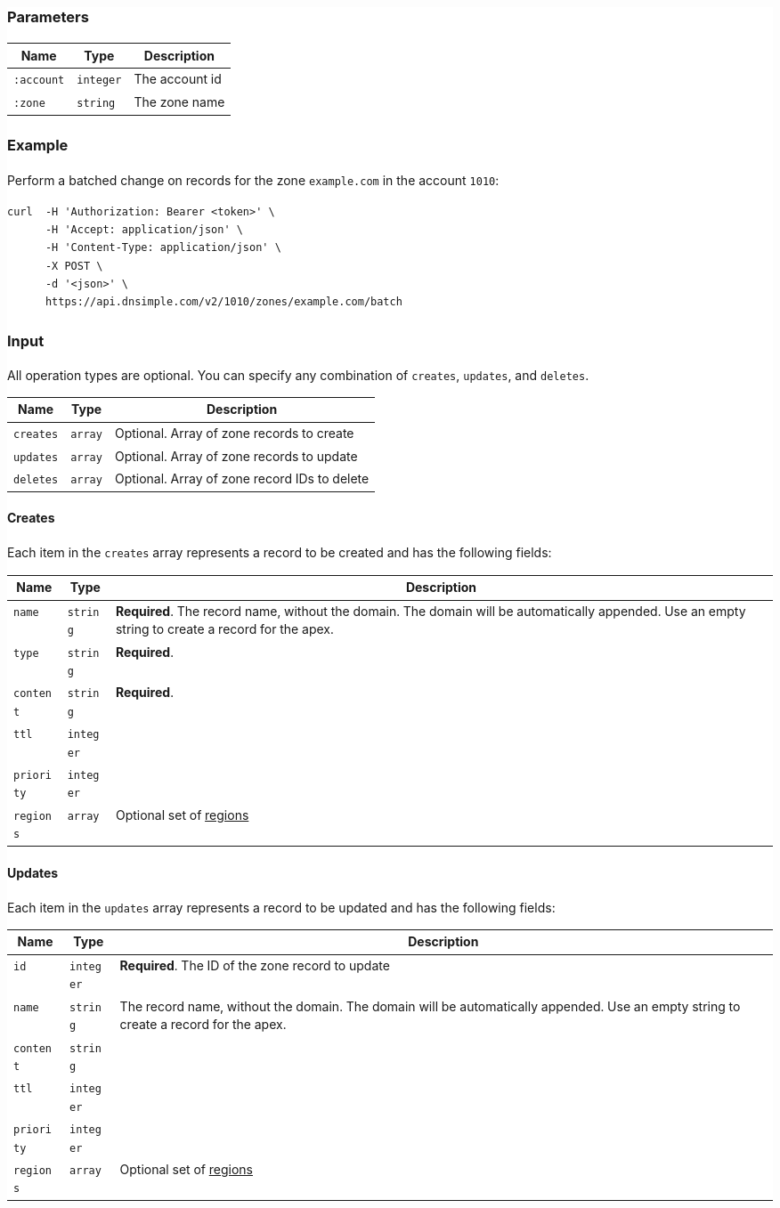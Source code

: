 ### Parameters

Name | Type | Description
-----|------|------------
`:account` | `integer` | The account id
`:zone` | `string` | The zone name

### Example

Perform a batched change on records for the zone `example.com` in the account `1010`:

~~~shell
curl  -H 'Authorization: Bearer <token>' \
      -H 'Accept: application/json' \
      -H 'Content-Type: application/json' \
      -X POST \
      -d '<json>' \
      https://api.dnsimple.com/v2/1010/zones/example.com/batch
~~~

### Input

All operation types are optional. You can specify any combination of `creates`, `updates`, and `deletes`.

Name | Type | Description
-----|------|------------
`creates` | `array` | Optional. Array of zone records to create
`updates` | `array` | Optional. Array of zone records to update
`deletes` | `array` | Optional. Array of zone record IDs to delete

#### Creates

Each item in the `creates` array represents a record to be created and has the following fields:

Name | Type | Description
-----|------|------------
`name` | `string` | **Required**. The record name, without the domain. The domain will be automatically appended. Use an empty string to create a record for the apex.
`type` | `string` | **Required**.
`content` | `string` | **Required**.
`ttl` | `integer` |
`priority` | `integer` |
`regions` | `array` | Optional set of [regions](#zone-record-regions)

#### Updates

Each item in the `updates` array represents a record to be updated and has the following fields:

Name | Type | Description
-----|------|------------
`id` | `integer` | **Required**. The ID of the zone record to update
`name` | `string` |  The record name, without the domain. The domain will be automatically appended. Use an empty string to create a record for the apex.
`content` | `string` |
`ttl` | `integer` |
`priority` | `integer` |
`regions` | `array` | Optional set of [regions](#zone-record-regions)
